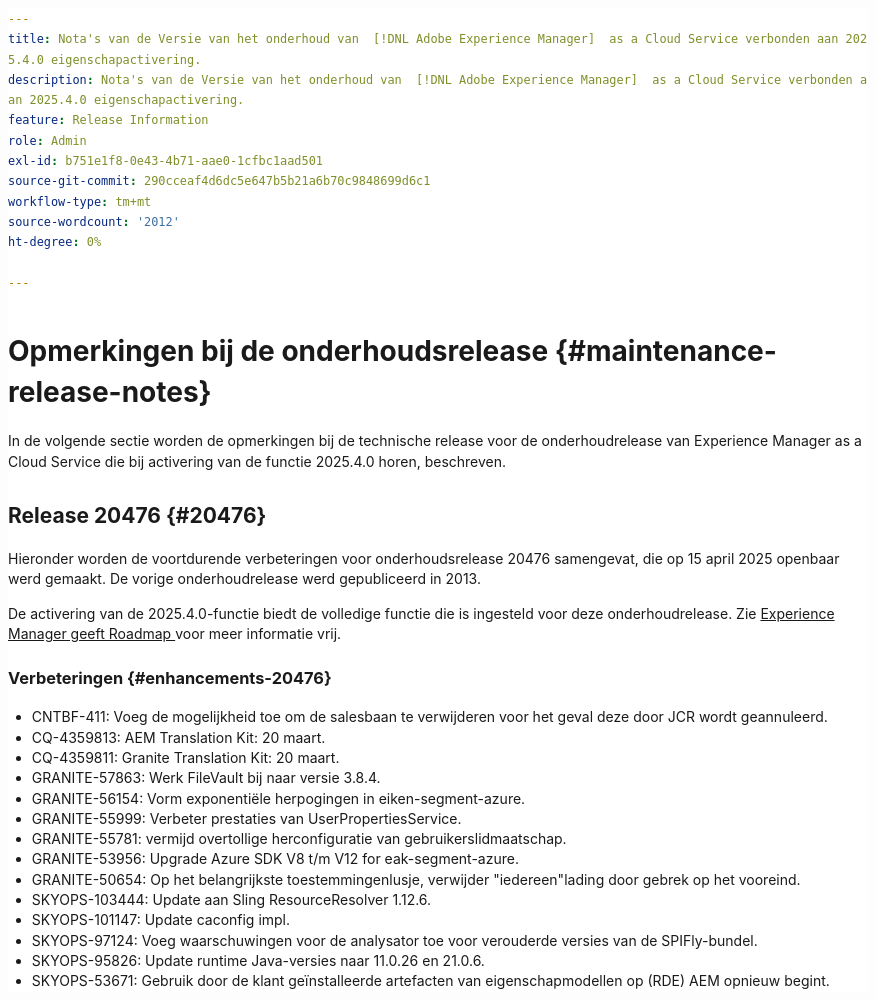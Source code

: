 ```yaml
---
title: Nota's van de Versie van het onderhoud van  [!DNL Adobe Experience Manager]  as a Cloud Service verbonden aan 2025.4.0 eigenschapactivering.
description: Nota's van de Versie van het onderhoud van  [!DNL Adobe Experience Manager]  as a Cloud Service verbonden aan 2025.4.0 eigenschapactivering.
feature: Release Information
role: Admin
exl-id: b751e1f8-0e43-4b71-aae0-1cfbc1aad501
source-git-commit: 290cceaf4d6dc5e647b5b21a6b70c9848699d6c1
workflow-type: tm+mt
source-wordcount: '2012'
ht-degree: 0%

---
```


# Opmerkingen bij de onderhoudsrelease {#maintenance-release-notes}

In de volgende sectie worden de opmerkingen bij de technische release voor de onderhoudrelease van Experience Manager as a Cloud Service die bij activering van de functie 2025.4.0 horen, beschreven.

## Release 20476 {#20476}

Hieronder worden de voortdurende verbeteringen voor onderhoudsrelease 20476 samengevat, die op 15 april 2025 openbaar werd gemaakt. De vorige onderhoudrelease werd gepubliceerd in 2013.

De activering van de 2025.4.0-functie biedt de volledige functie die is ingesteld voor deze onderhoudrelease. Zie [ Experience Manager geeft Roadmap ](https://experienceleague.adobe.com/en/docs/experience-manager-release-information/aem-release-updates/update-releases-roadmap) voor meer informatie vrij.

### Verbeteringen {#enhancements-20476}

* CNTBF-411: Voeg de mogelijkheid toe om de salesbaan te verwijderen voor het geval deze door JCR wordt geannuleerd.
* CQ-4359813: AEM Translation Kit: 20 maart.
* CQ-4359811: Granite Translation Kit: 20 maart.
* GRANITE-57863: Werk FileVault bij naar versie 3.8.4.
* GRANITE-56154: Vorm exponentiële herpogingen in eiken-segment-azure.
* GRANITE-55999: Verbeter prestaties van UserPropertiesService.
* GRANITE-55781: vermijd overtollige herconfiguratie van gebruikerslidmaatschap.
* GRANITE-53956: Upgrade Azure SDK V8 t/m V12 for eak-segment-azure.
* GRANITE-50654: Op het belangrijkste toestemmingenlusje, verwijder &quot;iedereen&quot;lading door gebrek op het vooreind.
* SKYOPS-103444: Update aan Sling ResourceResolver 1.12.6.
* SKYOPS-101147: Update caconfig impl.
* SKYOPS-97124: Voeg waarschuwingen voor de analysator toe voor verouderde versies van de SPIFly-bundel.
* SKYOPS-95826: Update runtime Java-versies naar 11.0.26 en 21.0.6.
* SKYOPS-53671: Gebruik door de klant geïnstalleerde artefacten van eigenschapmodellen op (RDE) AEM opnieuw begint.
